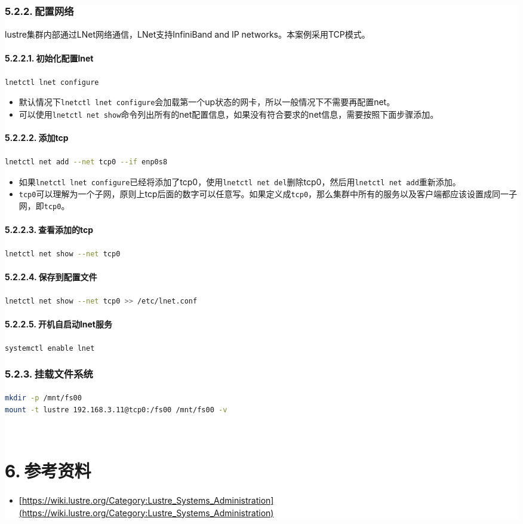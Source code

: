 ### 5.2.2. 配置网络
lustre集群内部通过LNet网络通信，LNet支持InfiniBand and IP networks。本案例采用TCP模式。

#### 5.2.2.1. 初始化配置lnet
```bash
lnetctl lnet configure
```
- 默认情况下`lnetctl lnet configure`会加载第一个up状态的网卡，所以一般情况下不需要再配置net。
- 可以使用`lnetctl net show`命令列出所有的net配置信息，如果没有符合要求的net信息，需要按照下面步骤添加。

#### 5.2.2.2. 添加tcp
```bash
lnetctl net add --net tcp0 --if enp0s8
```
- 如果`lnetctl lnet configure`已经将添加了tcp0，使用`lnetctl net del`删除tcp0，然后用`lnetctl net add`重新添加。
- `tcp0`可以理解为一个子网，原则上tcp后面的数字可以任意写。如果定义成`tcp0`，那么集群中所有的服务以及客户端都应该设置成同一子网，即`tcp0`。

#### 5.2.2.3. 查看添加的tcp
```bash
lnetctl net show --net tcp0
```

#### 5.2.2.4. 保存到配置文件
```bash
lnetctl net show --net tcp0 >> /etc/lnet.conf
```

#### 5.2.2.5. 开机自启动lnet服务
```bash
systemctl enable lnet
```

### 5.2.3. 挂载文件系统
```bash
mkdir -p /mnt/fs00
mount -t lustre 192.168.3.11@tcp0:/fs00 /mnt/fs00 -v
```

&nbsp;
&nbsp;
# 6. 参考资料
- [https://wiki.lustre.org/Category:Lustre_Systems_Administration](https://wiki.lustre.org/Category:Lustre_Systems_Administration)